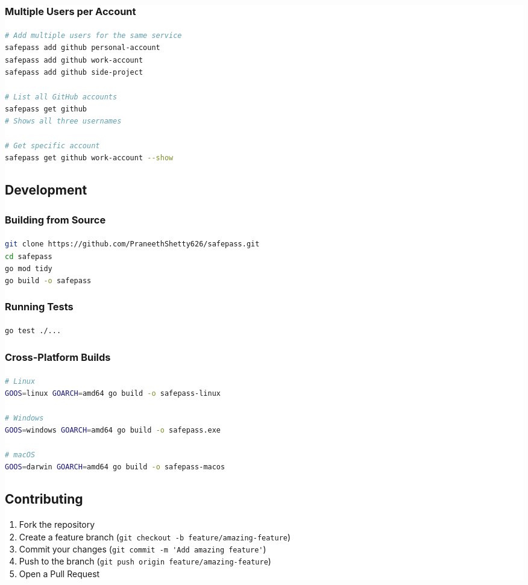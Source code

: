 ### Multiple Users per Account

```bash
# Add multiple users for the same service
safepass add github personal-account
safepass add github work-account
safepass add github side-project

# List all GitHub accounts
safepass get github
# Shows all three usernames

# Get specific account
safepass get github work-account --show
```

## Development

### Building from Source

```bash
git clone https://github.com/PraneethShetty626/safepass.git
cd safepass
go mod tidy
go build -o safepass
```

### Running Tests

```bash
go test ./...
```

### Cross-Platform Builds

```bash
# Linux
GOOS=linux GOARCH=amd64 go build -o safepass-linux

# Windows
GOOS=windows GOARCH=amd64 go build -o safepass.exe

# macOS
GOOS=darwin GOARCH=amd64 go build -o safepass-macos
```

## Contributing

1. Fork the repository
2. Create a feature branch (`git checkout -b feature/amazing-feature`)
3. Commit your changes (`git commit -m 'Add amazing feature'`)
4. Push to the branch (`git push origin feature/amazing-feature`)
5. Open a Pull Request
